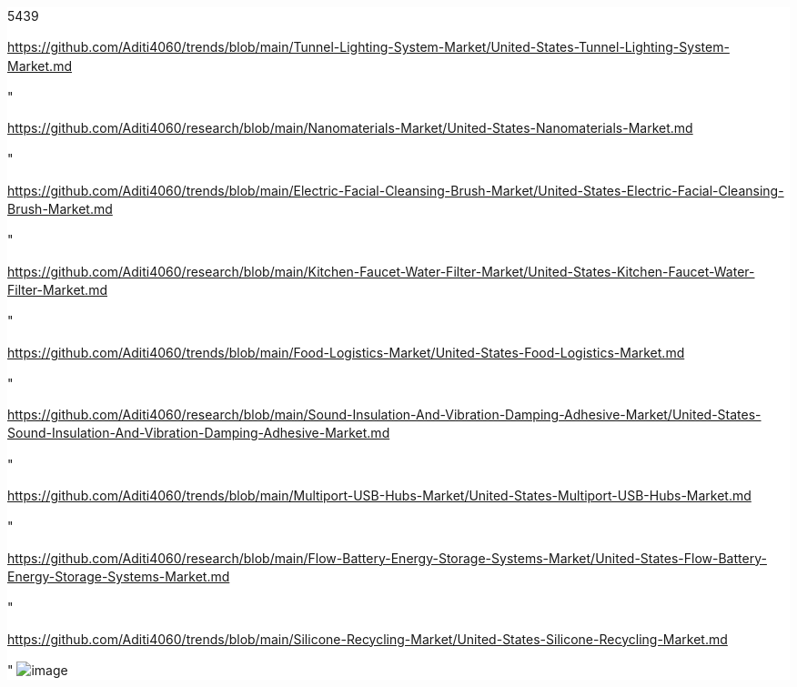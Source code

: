 5439</p><p><a href="https://github.com/Aditi4060/trends/blob/main/Tunnel-Lighting-System-Market/United-States-Tunnel-Lighting-System-Market.md">https://github.com/Aditi4060/trends/blob/main/Tunnel-Lighting-System-Market/United-States-Tunnel-Lighting-System-Market.md</a></p>"<p><a href="https://github.com/Aditi4060/research/blob/main/Nanomaterials-Market/United-States-Nanomaterials-Market.md">https://github.com/Aditi4060/research/blob/main/Nanomaterials-Market/United-States-Nanomaterials-Market.md</a></p>"<p><a href="https://github.com/Aditi4060/trends/blob/main/Electric-Facial-Cleansing-Brush-Market/United-States-Electric-Facial-Cleansing-Brush-Market.md">https://github.com/Aditi4060/trends/blob/main/Electric-Facial-Cleansing-Brush-Market/United-States-Electric-Facial-Cleansing-Brush-Market.md</a></p>"<p><a href="https://github.com/Aditi4060/research/blob/main/Kitchen-Faucet-Water-Filter-Market/United-States-Kitchen-Faucet-Water-Filter-Market.md">https://github.com/Aditi4060/research/blob/main/Kitchen-Faucet-Water-Filter-Market/United-States-Kitchen-Faucet-Water-Filter-Market.md</a></p>"<p><a href="https://github.com/Aditi4060/trends/blob/main/Food-Logistics-Market/United-States-Food-Logistics-Market.md">https://github.com/Aditi4060/trends/blob/main/Food-Logistics-Market/United-States-Food-Logistics-Market.md</a></p>"<p><a href="https://github.com/Aditi4060/research/blob/main/Sound-Insulation-And-Vibration-Damping-Adhesive-Market/United-States-Sound-Insulation-And-Vibration-Damping-Adhesive-Market.md">https://github.com/Aditi4060/research/blob/main/Sound-Insulation-And-Vibration-Damping-Adhesive-Market/United-States-Sound-Insulation-And-Vibration-Damping-Adhesive-Market.md</a></p>"<p><a href="https://github.com/Aditi4060/trends/blob/main/Multiport-USB-Hubs-Market/United-States-Multiport-USB-Hubs-Market.md">https://github.com/Aditi4060/trends/blob/main/Multiport-USB-Hubs-Market/United-States-Multiport-USB-Hubs-Market.md</a></p>"<p><a href="https://github.com/Aditi4060/research/blob/main/Flow-Battery-Energy-Storage-Systems-Market/United-States-Flow-Battery-Energy-Storage-Systems-Market.md">https://github.com/Aditi4060/research/blob/main/Flow-Battery-Energy-Storage-Systems-Market/United-States-Flow-Battery-Energy-Storage-Systems-Market.md</a></p>"<p><a href="https://github.com/Aditi4060/trends/blob/main/Silicone-Recycling-Market/United-States-Silicone-Recycling-Market.md">https://github.com/Aditi4060/trends/blob/main/Silicone-Recycling-Market/United-States-Silicone-Recycling-Market.md</a></p>"
![image](https://github.com/user-attachments/assets/1f00a071-901b-4d46-81be-dd35260dc9ae)
